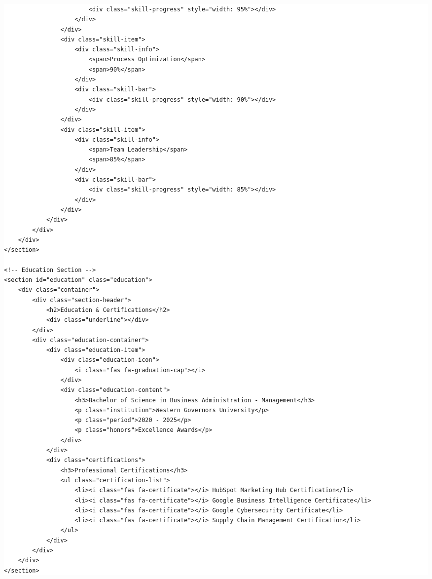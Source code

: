                             <div class="skill-progress" style="width: 95%"></div>
                        </div>
                    </div>
                    <div class="skill-item">
                        <div class="skill-info">
                            <span>Process Optimization</span>
                            <span>90%</span>
                        </div>
                        <div class="skill-bar">
                            <div class="skill-progress" style="width: 90%"></div>
                        </div>
                    </div>
                    <div class="skill-item">
                        <div class="skill-info">
                            <span>Team Leadership</span>
                            <span>85%</span>
                        </div>
                        <div class="skill-bar">
                            <div class="skill-progress" style="width: 85%"></div>
                        </div>
                    </div>
                </div>
            </div>
        </div>
    </section>

    <!-- Education Section -->
    <section id="education" class="education">
        <div class="container">
            <div class="section-header">
                <h2>Education & Certifications</h2>
                <div class="underline"></div>
            </div>
            <div class="education-container">
                <div class="education-item">
                    <div class="education-icon">
                        <i class="fas fa-graduation-cap"></i>
                    </div>
                    <div class="education-content">
                        <h3>Bachelor of Science in Business Administration - Management</h3>
                        <p class="institution">Western Governors University</p>
                        <p class="period">2020 - 2025</p>
                        <p class="honors">Excellence Awards</p>
                    </div>
                </div>
                <div class="certifications">
                    <h3>Professional Certifications</h3>
                    <ul class="certification-list">
                        <li><i class="fas fa-certificate"></i> HubSpot Marketing Hub Certification</li>
                        <li><i class="fas fa-certificate"></i> Google Business Intelligence Certificate</li>
                        <li><i class="fas fa-certificate"></i> Google Cybersecurity Certificate</li>
                        <li><i class="fas fa-certificate"></i> Supply Chain Management Certification</li>
                    </ul>
                </div>
            </div>
        </div>
    </section>
